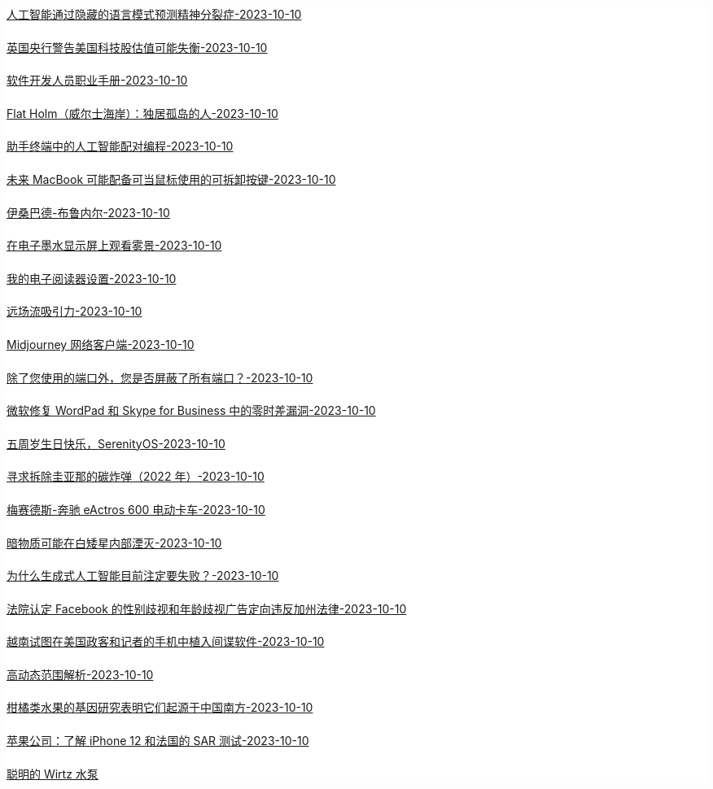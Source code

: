 <a target=_blank rel=nofollow href="https://neurosciencenews.com/ai-schizophrenia-language-24929/" >人工智能通过隐藏的语言模式预测精神分裂症-2023-10-10</a><br/><br/><a target=_blank rel=nofollow href="https://www.cnbc.com/2023/10/10/bank-of-england-warns-us-tech-stock-valuations-may-be-out-of-whack.html" >英国央行警告美国科技股估值可能失衡-2023-10-10</a><br/><br/><a target=_blank rel=nofollow href="https://randsinrepose.com/archives/the-software-developers-career-handbook/" >软件开发人员职业手册-2023-10-10</a><br/><br/><a target=_blank rel=nofollow href="https://www.bbc.co.uk/news/uk-wales-66382816" >Flat Holm（威尔士海岸）：独居孤岛的人-2023-10-10</a><br/><br/><a target=_blank rel=nofollow href="https://aider.chat/" >助手终端中的人工智能配对编程-2023-10-10</a><br/><br/><a target=_blank rel=nofollow href="https://www.macrumors.com/2023/10/10/future-macbook-removable-key-patent/" >未来 MacBook 可能配备可当鼠标使用的可拆卸按键-2023-10-10</a><br/><br/><a target=_blank rel=nofollow href="https://en.wikipedia.org/wiki/Isambard_Kingdom_Brunel" >伊桑巴德-布鲁内尔-2023-10-10</a><br/><br/><a target=_blank rel=nofollow href="http://www.jamesxli.com/2023/fog-display.html" >在电子墨水显示屏上观看雾景-2023-10-10</a><br/><br/><a target=_blank rel=nofollow href="https://blog.videah.net/my-e-reader-setup/" >我的电子阅读器设置-2023-10-10</a><br/><br/><a target=_blank rel=nofollow href="https://physics.aps.org/articles/v16/s136" >远场流吸引力-2023-10-10</a><br/><br/><a target=_blank rel=nofollow href="https://www.midjournium.com/" >Midjourney 网络客户端-2023-10-10</a><br/><br/><a target=_blank rel=nofollow href="https://news.ycombinator.com/item?id=37837467" >除了您使用的端口外，您是否屏蔽了所有端口？-2023-10-10</a><br/><br/><a target=_blank rel=nofollow href="https://www.securityweek.com/microsoft-fixes-exploited-zero-days-in-wordpad-skype-for-business/" >微软修复 WordPad 和 Skype for Business 中的零时差漏洞-2023-10-10</a><br/><br/><a target=_blank rel=nofollow href="https://serenityos.org/happy/5th/" >五周岁生日快乐，SerenityOS-2023-10-10</a><br/><br/><a target=_blank rel=nofollow href="https://www.wired.com/story/the-quest-to-defuse-carbon-bomb-guyana/" >寻求拆除圭亚那的碳炸弹（2022 年）-2023-10-10</a><br/><br/><a target=_blank rel=nofollow href="https://www.mercedes-benz-trucks.com/en_GB/emobility/world/our-offer.html" >梅赛德斯-奔驰 eActros 600 电动卡车-2023-10-10</a><br/><br/><a target=_blank rel=nofollow href="https://phys.org/news/2023-10-dark-annihilating-white-dwarfs.html" >暗物质可能在白矮星内部湮灭-2023-10-10</a><br/><br/><a target=_blank rel=nofollow href="https://twitter.com/The_AI_Skeptic/status/1711791691412250816" >为什么生成式人工智能目前注定要失败？-2023-10-10</a><br/><br/><a target=_blank rel=nofollow href="https://arstechnica.com/tech-policy/2023/10/facebook-targeting-ads-by-age-gender-violates-calif-anti-discrimination-law/" >法院认定 Facebook 的性别歧视和年龄歧视广告定向违反加州法律-2023-10-10</a><br/><br/><a target=_blank rel=nofollow href="https://themessenger.com/news/vietnam-hack-us-america-politicians-journalists-cnn" >越南试图在美国政客和记者的手机中植入间谍软件-2023-10-10</a><br/><br/><a target=_blank rel=nofollow href="https://blog.adobe.com/en/publish/2023/10/10/hdr-explained" >高动态范围解析-2023-10-10</a><br/><br/><a target=_blank rel=nofollow href="https://phys.org/news/2023-10-genetic-citrus-fruits-southern-china.html" >柑橘类水果的基因研究表明它们起源于中国南方-2023-10-10</a><br/><br/><a target=_blank rel=nofollow href="https://support.apple.com/en-us/HT213923" >苹果公司：了解 iPhone 12 和法国的 SAR 测试-2023-10-10</a><br/><br/><a target=_blank rel=nofollow href="https://www.youtube.com/watch?v=wCxRHueX6jQ" >聪明的 Wirtz 水泵